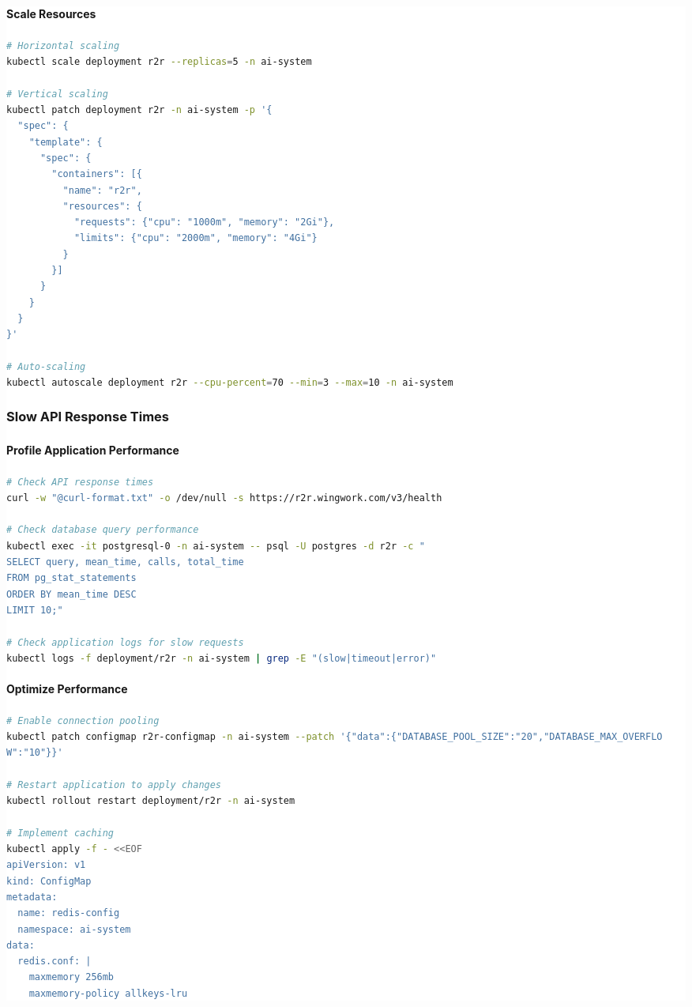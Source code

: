 #### Scale Resources
```bash
# Horizontal scaling
kubectl scale deployment r2r --replicas=5 -n ai-system

# Vertical scaling
kubectl patch deployment r2r -n ai-system -p '{
  "spec": {
    "template": {
      "spec": {
        "containers": [{
          "name": "r2r",
          "resources": {
            "requests": {"cpu": "1000m", "memory": "2Gi"},
            "limits": {"cpu": "2000m", "memory": "4Gi"}
          }
        }]
      }
    }
  }
}'

# Auto-scaling
kubectl autoscale deployment r2r --cpu-percent=70 --min=3 --max=10 -n ai-system
```

### Slow API Response Times

#### Profile Application Performance
```bash
# Check API response times
curl -w "@curl-format.txt" -o /dev/null -s https://r2r.wingwork.com/v3/health

# Check database query performance
kubectl exec -it postgresql-0 -n ai-system -- psql -U postgres -d r2r -c "
SELECT query, mean_time, calls, total_time
FROM pg_stat_statements
ORDER BY mean_time DESC
LIMIT 10;"

# Check application logs for slow requests
kubectl logs -f deployment/r2r -n ai-system | grep -E "(slow|timeout|error)"
```

#### Optimize Performance
```bash
# Enable connection pooling
kubectl patch configmap r2r-configmap -n ai-system --patch '{"data":{"DATABASE_POOL_SIZE":"20","DATABASE_MAX_OVERFLOW":"10"}}'

# Restart application to apply changes
kubectl rollout restart deployment/r2r -n ai-system

# Implement caching
kubectl apply -f - <<EOF
apiVersion: v1
kind: ConfigMap
metadata:
  name: redis-config
  namespace: ai-system
data:
  redis.conf: |
    maxmemory 256mb
    maxmemory-policy allkeys-lru
```
